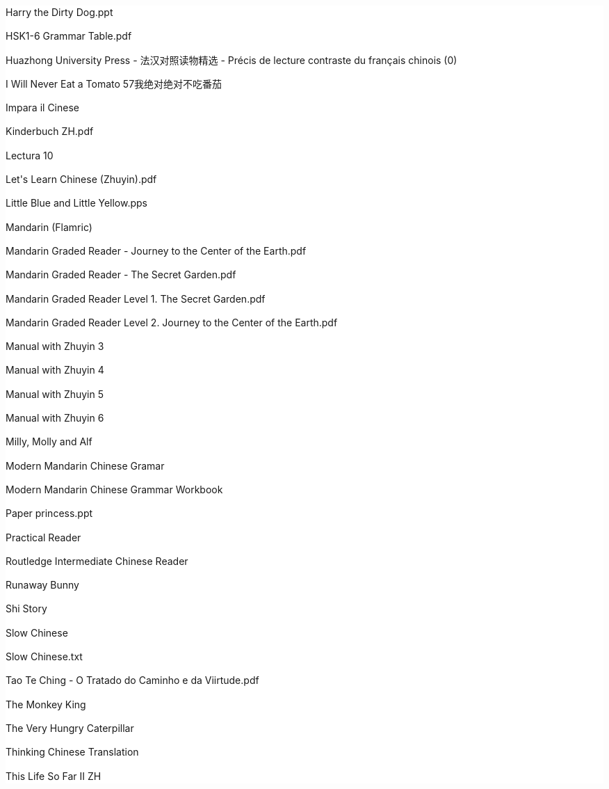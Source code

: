 Harry the Dirty Dog.ppt

HSK1-6 Grammar Table.pdf

Huazhong University Press - 法汉对照读物精选 - Précis de lecture contraste du français chinois (0)

I Will Never Eat a Tomato 57我绝对绝对不吃番茄

Impara il Cinese

Kinderbuch ZH.pdf

Lectura 10

Let's Learn Chinese (Zhuyin).pdf

Little Blue and Little Yellow.pps

Mandarin (Flamric)

Mandarin Graded Reader - Journey to the Center of the Earth.pdf

Mandarin Graded Reader - The Secret Garden.pdf

Mandarin Graded Reader Level 1. The Secret Garden.pdf

Mandarin Graded Reader Level 2. Journey to the Center of the Earth.pdf

Manual with Zhuyin 3

Manual with Zhuyin 4

Manual with Zhuyin 5

Manual with Zhuyin 6

Milly, Molly and Alf

Modern Mandarin Chinese Gramar

Modern Mandarin Chinese Grammar Workbook

Paper princess.ppt

Practical Reader

Routledge Intermediate Chinese Reader

Runaway Bunny

Shi Story

Slow Chinese

Slow Chinese.txt

Tao Te Ching - O Tratado do Caminho e da Viirtude.pdf

The Monkey King

The Very Hungry Caterpillar

Thinking Chinese Translation

This Life So Far II ZH
